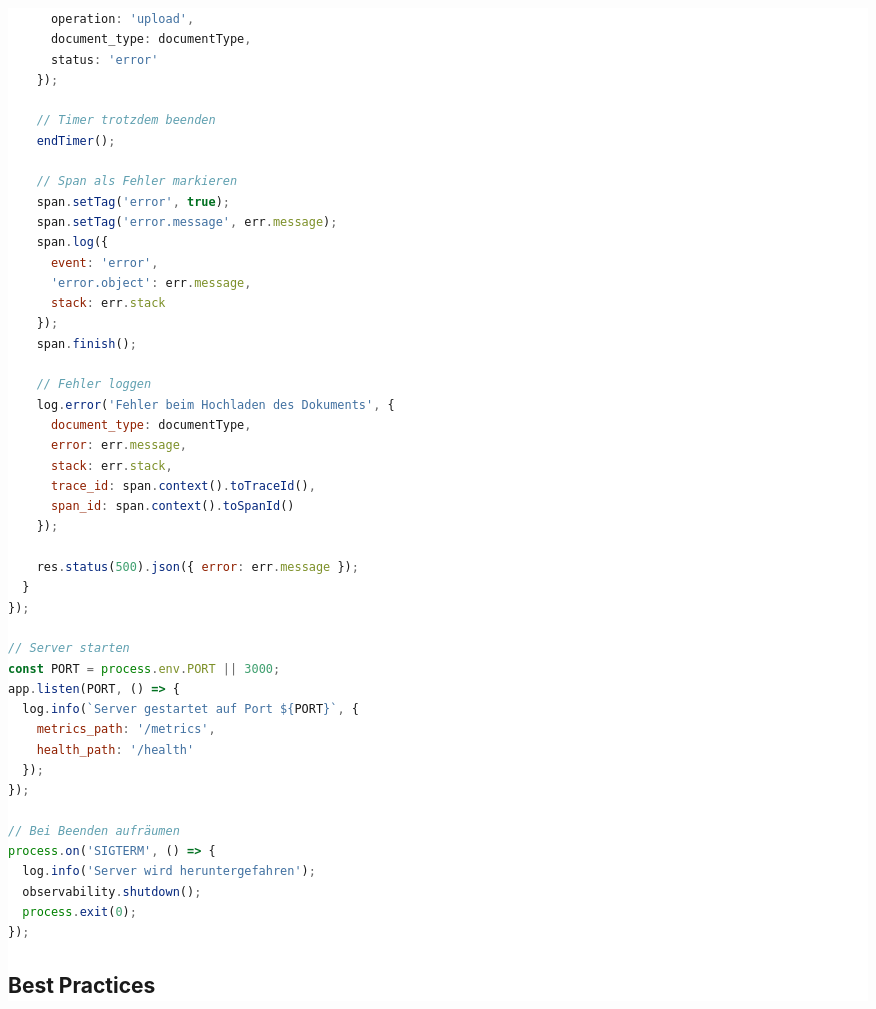 ```javascript
      operation: 'upload',
      document_type: documentType,
      status: 'error'
    });
    
    // Timer trotzdem beenden
    endTimer();
    
    // Span als Fehler markieren
    span.setTag('error', true);
    span.setTag('error.message', err.message);
    span.log({
      event: 'error',
      'error.object': err.message,
      stack: err.stack
    });
    span.finish();
    
    // Fehler loggen
    log.error('Fehler beim Hochladen des Dokuments', {
      document_type: documentType,
      error: err.message,
      stack: err.stack,
      trace_id: span.context().toTraceId(),
      span_id: span.context().toSpanId()
    });
    
    res.status(500).json({ error: err.message });
  }
});

// Server starten
const PORT = process.env.PORT || 3000;
app.listen(PORT, () => {
  log.info(`Server gestartet auf Port ${PORT}`, {
    metrics_path: '/metrics',
    health_path: '/health'
  });
});

// Bei Beenden aufräumen
process.on('SIGTERM', () => {
  log.info('Server wird heruntergefahren');
  observability.shutdown();
  process.exit(0);
});
```

## Best Practices

